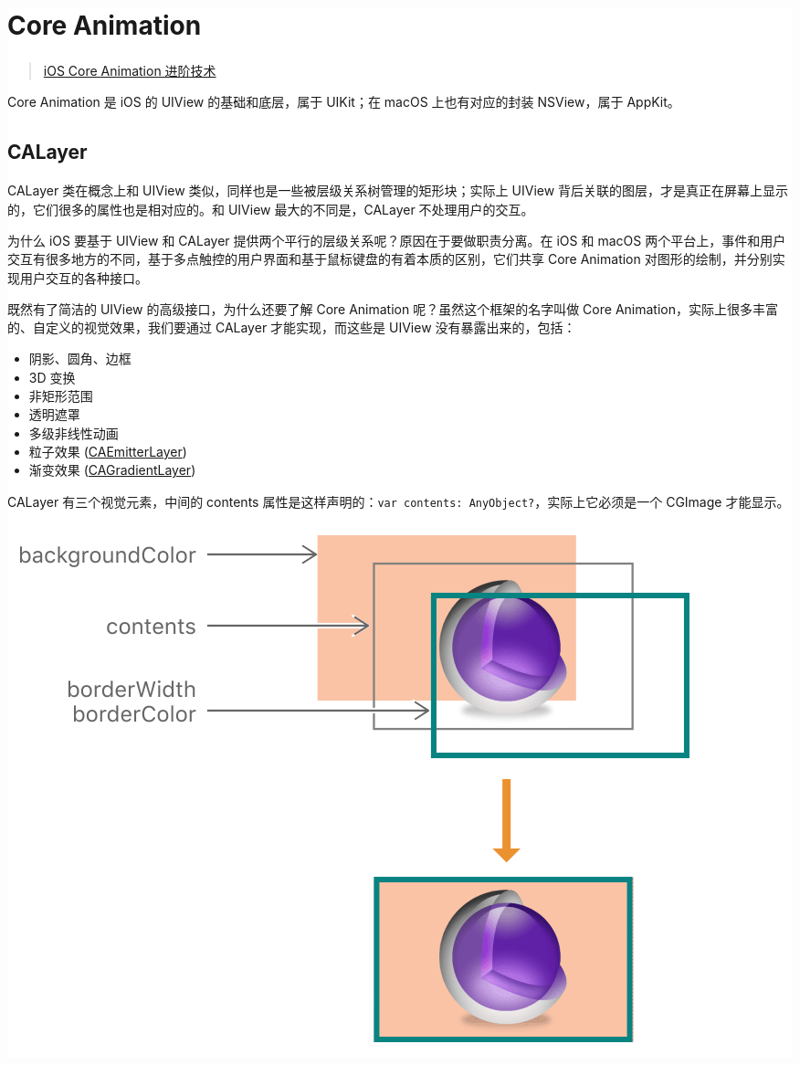 # Core Animation

> [iOS Core Animation 进阶技术](https://github.com/AttackOnDobby/iOS-Core-Animation-Advanced-Techniques)

Core Animation 是 iOS 的 UIView 的基础和底层，属于 UIKit；在 macOS 上也有对应的封装 NSView，属于 AppKit。

## CALayer

CALayer 类在概念上和 UIView 类似，同样也是一些被层级关系树管理的矩形块；实际上 UIView 背后关联的图层，才是真正在屏幕上显示的，它们很多的属性也是相对应的。和 UIView 最大的不同是，CALayer 不处理用户的交互。

为什么 iOS 要基于 UIView 和 CALayer 提供两个平行的层级关系呢？原因在于要做职责分离。在 iOS 和 macOS 两个平台上，事件和用户交互有很多地方的不同，基于多点触控的用户界面和基于鼠标键盘的有着本质的区别，它们共享 Core Animation 对图形的绘制，并分别实现用户交互的各种接口。

既然有了简洁的 UIView 的高级接口，为什么还要了解 Core Animation 呢？虽然这个框架的名字叫做 Core Animation，实际上很多丰富的、自定义的视觉效果，我们要通过 CALayer 才能实现，而这些是 UIView 没有暴露出来的，包括：

- 阴影、圆角、边框
- 3D 变换
- 非矩形范围
- 透明遮罩
- 多级非线性动画
- 粒子效果 ([CAEmitterLayer](https://developer.apple.com/documentation/quartzcore/caemitterlayer?language=objc))
- 渐变效果 ([CAGradientLayer](https://developer.apple.com/documentation/quartzcore/cagradientlayer?language=objc))

CALayer 有三个视觉元素，中间的 contents 属性是这样声明的：`var contents: AnyObject?`，实际上它必须是一个 CGImage 才能显示。

![img](/assets/images/5f32.png)
